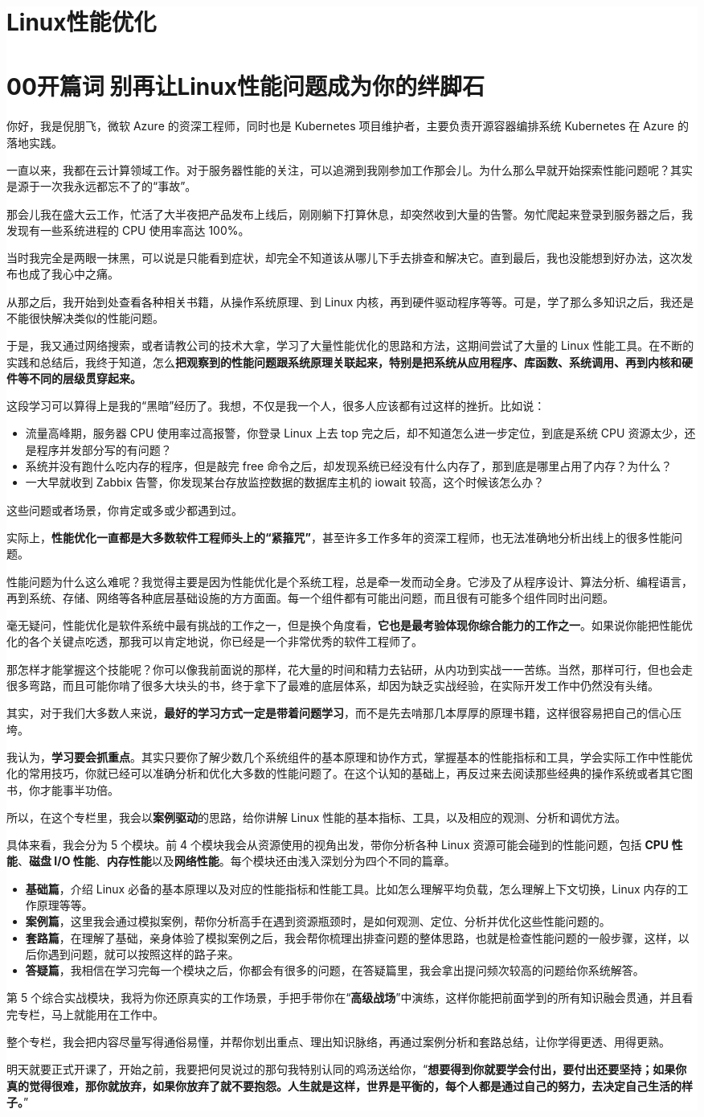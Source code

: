 

# Linux性能优化

# 00开篇词 别再让Linux性能问题成为你的绊脚石

你好，我是倪朋飞，微软 Azure 的资深工程师，同时也是 Kubernetes 项目维护者，主要负责开源容器编排系统 Kubernetes 在 Azure 的落地实践。

一直以来，我都在云计算领域工作。对于服务器性能的关注，可以追溯到我刚参加工作那会儿。为什么那么早就开始探索性能问题呢？其实是源于一次我永远都忘不了的“事故”。

那会儿我在盛大云工作，忙活了大半夜把产品发布上线后，刚刚躺下打算休息，却突然收到大量的告警。匆忙爬起来登录到服务器之后，我发现有一些系统进程的 CPU 使用率高达 100%。

当时我完全是两眼一抹黑，可以说是只能看到症状，却完全不知道该从哪儿下手去排查和解决它。直到最后，我也没能想到好办法，这次发布也成了我心中之痛。

从那之后，我开始到处查看各种相关书籍，从操作系统原理、到 Linux 内核，再到硬件驱动程序等等。可是，学了那么多知识之后，我还是不能很快解决类似的性能问题。

于是，我又通过网络搜索，或者请教公司的技术大拿，学习了大量性能优化的思路和方法，这期间尝试了大量的 Linux 性能工具。在不断的实践和总结后，我终于知道，怎么**把观察到的性能问题跟系统原理关联起来，特别是把系统从应用程序、库函数、系统调用、再到内核和硬件等不同的层级贯穿起来。**

这段学习可以算得上是我的“黑暗”经历了。我想，不仅是我一个人，很多人应该都有过这样的挫折。比如说：

- 流量高峰期，服务器 CPU 使用率过高报警，你登录 Linux 上去 top 完之后，却不知道怎么进一步定位，到底是系统 CPU 资源太少，还是程序并发部分写的有问题？
- 系统并没有跑什么吃内存的程序，但是敲完 free 命令之后，却发现系统已经没有什么内存了，那到底是哪里占用了内存？为什么？
- 一大早就收到 Zabbix 告警，你发现某台存放监控数据的数据库主机的 iowait 较高，这个时候该怎么办？

这些问题或者场景，你肯定或多或少都遇到过。

实际上，**性能优化一直都是大多数软件工程师头上的“紧箍咒”**，甚至许多工作多年的资深工程师，也无法准确地分析出线上的很多性能问题。

性能问题为什么这么难呢？我觉得主要是因为性能优化是个系统工程，总是牵一发而动全身。它涉及了从程序设计、算法分析、编程语言，再到系统、存储、网络等各种底层基础设施的方方面面。每一个组件都有可能出问题，而且很有可能多个组件同时出问题。

毫无疑问，性能优化是软件系统中最有挑战的工作之一，但是换个角度看，**它也是最考验体现你综合能力的工作之一**。如果说你能把性能优化的各个关键点吃透，那我可以肯定地说，你已经是一个非常优秀的软件工程师了。

那怎样才能掌握这个技能呢？你可以像我前面说的那样，花大量的时间和精力去钻研，从内功到实战一一苦练。当然，那样可行，但也会走很多弯路，而且可能你啃了很多大块头的书，终于拿下了最难的底层体系，却因为缺乏实战经验，在实际开发工作中仍然没有头绪。

其实，对于我们大多数人来说，**最好的学习方式一定是带着问题学习**，而不是先去啃那几本厚厚的原理书籍，这样很容易把自己的信心压垮。

我认为，**学习要会抓重点**。其实只要你了解少数几个系统组件的基本原理和协作方式，掌握基本的性能指标和工具，学会实际工作中性能优化的常用技巧，你就已经可以准确分析和优化大多数的性能问题了。在这个认知的基础上，再反过来去阅读那些经典的操作系统或者其它图书，你才能事半功倍。

所以，在这个专栏里，我会以**案例驱动**的思路，给你讲解 Linux 性能的基本指标、工具，以及相应的观测、分析和调优方法。

具体来看，我会分为 5 个模块。前 4 个模块我会从资源使用的视角出发，带你分析各种 Linux 资源可能会碰到的性能问题，包括 **CPU 性能**、**磁盘 I/O 性能**、**内存性能**以及**网络性能**。每个模块还由浅入深划分为四个不同的篇章。

- **基础篇**，介绍 Linux 必备的基本原理以及对应的性能指标和性能工具。比如怎么理解平均负载，怎么理解上下文切换，Linux 内存的工作原理等等。
- **案例篇**，这里我会通过模拟案例，帮你分析高手在遇到资源瓶颈时，是如何观测、定位、分析并优化这些性能问题的。
- **套路篇**，在理解了基础，亲身体验了模拟案例之后，我会帮你梳理出排查问题的整体思路，也就是检查性能问题的一般步骤，这样，以后你遇到问题，就可以按照这样的路子来。
- **答疑篇**，我相信在学习完每一个模块之后，你都会有很多的问题，在答疑篇里，我会拿出提问频次较高的问题给你系统解答。

第 5 个综合实战模块，我将为你还原真实的工作场景，手把手带你在“**高级战场**”中演练，这样你能把前面学到的所有知识融会贯通，并且看完专栏，马上就能用在工作中。

整个专栏，我会把内容尽量写得通俗易懂，并帮你划出重点、理出知识脉络，再通过案例分析和套路总结，让你学得更透、用得更熟。

明天就要正式开课了，开始之前，我要把何炅说过的那句我特别认同的鸡汤送给你，“**想要得到你就要学会付出，要付出还要坚持；如果你真的觉得很难，那你就放弃，如果你放弃了就不要抱怨。人生就是这样，世界是平衡的，每个人都是通过自己的努力，去决定自己生活的样子。**”
